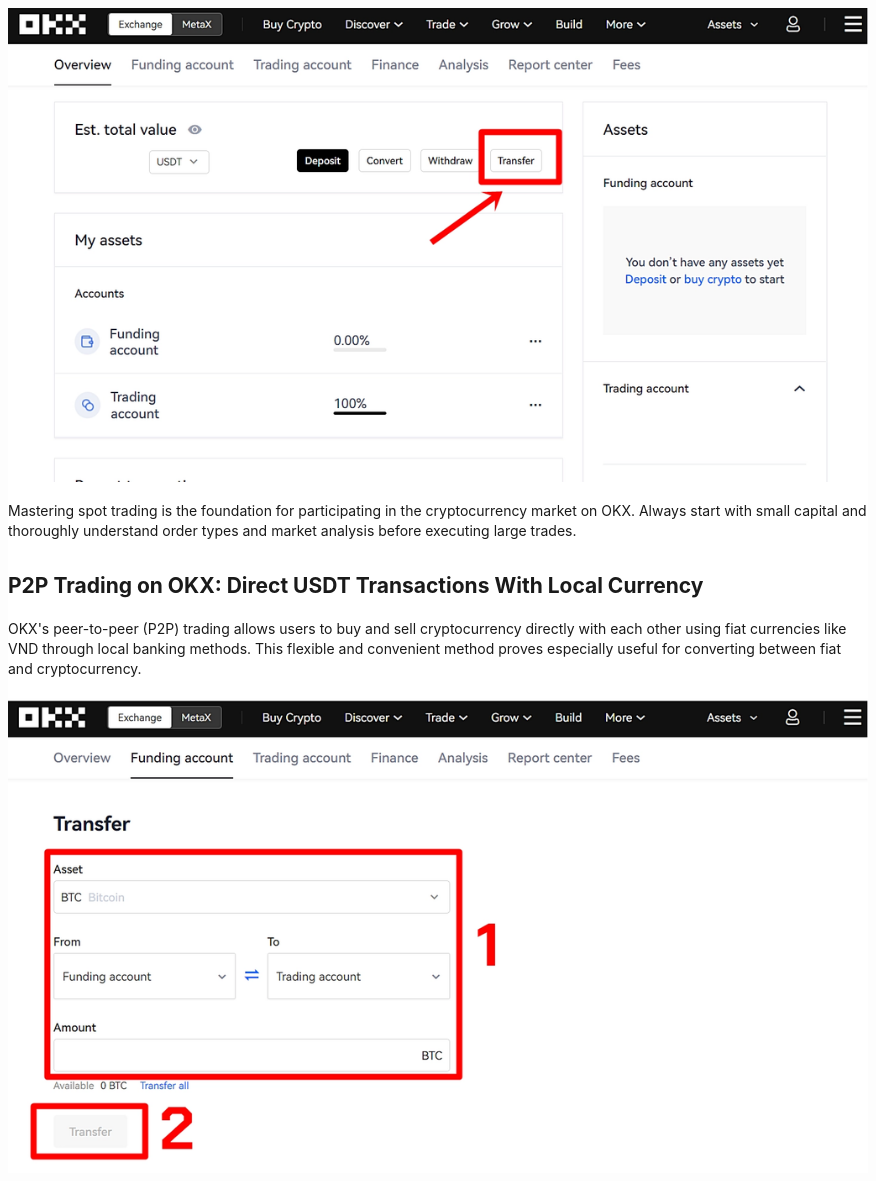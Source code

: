 ![Selecting token type and quantity for fund transfer on OKX](image/36474013.webp)

Mastering spot trading is the foundation for participating in the cryptocurrency market on OKX. Always start with small capital and thoroughly understand order types and market analysis before executing large trades.

## P2P Trading on OKX: Direct USDT Transactions With Local Currency

OKX's peer-to-peer (P2P) trading allows users to buy and sell cryptocurrency directly with each other using fiat currencies like VND through local banking methods. This flexible and convenient method proves especially useful for converting between fiat and cryptocurrency.

![Confirming fund transfer on OKX](image/5861389889120378.webp)
